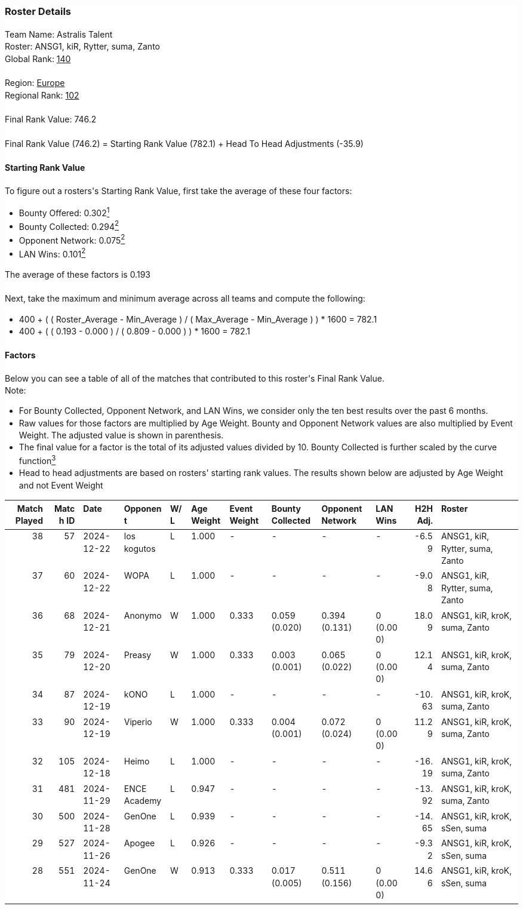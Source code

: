 ### Roster Details<br />
Team Name: Astralis Talent<br />
Roster: ANSG1, kiR, Rytter, suma, Zanto<br />
Global Rank: [140](../../standings_global_2025_01_06.md)<br />
<br />
Region: [Europe]( ../../standings_europe_2025_01_06.md)<br />
Regional Rank: [102]( ../../standings_europe_2025_01_06.md)<br />
<br />
Final Rank Value:  746.2<br />
<br />
Final Rank Value (746.2) = Starting Rank Value (782.1) + Head To Head Adjustments (-35.9)<br />

#### Starting Rank Value<br />
To figure out a rosters's Starting Rank Value, first take the average of these four factors:<br />
- Bounty Offered: 0.302[<sup>1</sup>](#table2)
- Bounty Collected: 0.294[<sup>2</sup>](#table1)
- Opponent Network: 0.075[<sup>2</sup>](#table1)
- LAN Wins: 0.101[<sup>2</sup>](#table1)

The average of these factors is 0.193<br />
<br />
Next, take the maximum and minimum average across all teams and compute the following:<br />
- 400 + ( ( Roster_Average - Min_Average ) / ( Max_Average - Min_Average ) ) * 1600 = 782.1
- 400 + ( ( 0.193 - 0.000 ) / ( 0.809 - 0.000 ) ) * 1600 = 782.1


#### Factors<br />
Below you can see a table of all of the matches that contributed to this roster's Final Rank Value.<br />
Note:<br />

- For Bounty Collected, Opponent Network, and LAN Wins, we consider only the ten best results over the past 6 months.
- Raw values for those factors are multiplied by Age Weight. Bounty and Opponent Network values are also multiplied by Event Weight. The adjusted value is shown in parenthesis.
- The final value for a factor is the total of its adjusted values divided by 10. Bounty Collected is further scaled by the curve function[<sup>3</sup>](#curveFunction)
- Head to head adjustments are based on rosters' starting rank values. The results shown below are adjusted by Age Weight and not Event Weight
<span id="table1"></span><br />


| Match Played | Match ID | Date       | Opponent          | W/L | Age Weight | Event Weight | Bounty Collected | Opponent Network | LAN Wins  | H2H Adj. | Roster                          |
| -: | -: | :- | :- | :- | :- | :- | :- | :- | :- | -: | :- |
|           38 |       57 | 2024-12-22 | los kogutos       | L   | 1.000      | -            | -                | -                | -         |    -6.59 | ANSG1, kiR, Rytter, suma, Zanto |
|           37 |       60 | 2024-12-22 | WOPA              | L   | 1.000      | -            | -                | -                | -         |    -9.08 | ANSG1, kiR, Rytter, suma, Zanto |
|           36 |       68 | 2024-12-21 | Anonymo           | W   | 1.000      | 0.333        | 0.059 (0.020)    | 0.394 (0.131)    | 0 (0.000) |    18.09 | ANSG1, kiR, kroK, suma, Zanto   |
|           35 |       79 | 2024-12-20 | Preasy            | W   | 1.000      | 0.333        | 0.003 (0.001)    | 0.065 (0.022)    | 0 (0.000) |    12.14 | ANSG1, kiR, kroK, suma, Zanto   |
|           34 |       87 | 2024-12-19 | kONO              | L   | 1.000      | -            | -                | -                | -         |   -10.63 | ANSG1, kiR, kroK, suma, Zanto   |
|           33 |       90 | 2024-12-19 | Viperio           | W   | 1.000      | 0.333        | 0.004 (0.001)    | 0.072 (0.024)    | 0 (0.000) |    11.29 | ANSG1, kiR, kroK, suma, Zanto   |
|           32 |      105 | 2024-12-18 | Heimo             | L   | 1.000      | -            | -                | -                | -         |   -16.19 | ANSG1, kiR, kroK, suma, Zanto   |
|           31 |      481 | 2024-11-29 | ENCE Academy      | L   | 0.947      | -            | -                | -                | -         |   -13.92 | ANSG1, kiR, kroK, suma, Zanto   |
|           30 |      500 | 2024-11-28 | GenOne            | L   | 0.939      | -            | -                | -                | -         |   -14.65 | ANSG1, kiR, kroK, sSen, suma    |
|           29 |      527 | 2024-11-26 | Apogee            | L   | 0.926      | -            | -                | -                | -         |    -9.32 | ANSG1, kiR, kroK, sSen, suma    |
|           28 |      551 | 2024-11-24 | GenOne            | W   | 0.913      | 0.333        | 0.017 (0.005)    | 0.511 (0.156)    | 0 (0.000) |    14.66 | ANSG1, kiR, kroK, sSen, suma    |